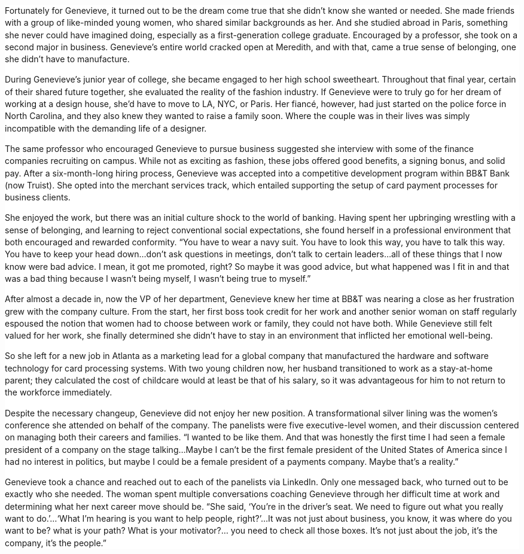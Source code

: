 Fortunately for Genevieve, it turned out to be the dream come true that she didn’t know she wanted or needed. She made friends with a group of like-minded young women, who shared similar backgrounds as her. And she studied abroad in Paris, something she never could have imagined doing, especially as a first-generation college graduate. Encouraged by a professor, she took on a second major in business. Genevieve’s entire world cracked open at Meredith, and with that, came a true sense of belonging, one she didn’t have to manufacture.

During Genevieve’s junior year of college, she became engaged to her high school sweetheart. Throughout that final year, certain of their shared future together, she evaluated the reality of the fashion industry. If Genevieve were to truly go for her dream of working at a design house, she’d have to move to LA, NYC, or Paris. Her fiancé, however, had just started on the police force in North Carolina, and they also knew they wanted to raise a family soon. Where the couple was in their lives was simply incompatible with the demanding life of a designer.

The same professor who encouraged Genevieve to pursue business suggested she interview with some of the finance companies recruiting on campus. While not as exciting as fashion, these jobs offered good benefits, a signing bonus, and solid pay. After a six-month-long hiring process, Genevieve was accepted into a competitive development program within BB&T Bank (now Truist). She opted into the merchant services track, which entailed supporting the setup of card payment processes for business clients.

She enjoyed the work, but there was an initial culture shock to the world of banking. Having spent her upbringing wrestling with a sense of belonging, and learning to reject conventional social expectations, she found herself in a professional environment that both encouraged and rewarded conformity. “You have to wear a navy suit. You have to look this way, you have to talk this way. You have to keep your head down…don’t ask questions in meetings, don’t talk to certain leaders…all of these things that I now know were bad advice. I mean, it got me promoted, right? So maybe it was good advice, but what happened was I fit in and that was a bad thing because I wasn’t being myself, I wasn’t being true to myself.”

After almost a decade in, now the VP of her department, Genevieve knew her time at BB&T was nearing a close as her frustration grew with the company culture. From the start, her first boss took credit for her work and another senior woman on staff regularly espoused the notion that women had to choose between work or family, they could not have both. While Genevieve still felt valued for her work, she finally determined she didn’t have to stay in an environment that inflicted her emotional well-being.

So she left for a new job in Atlanta as a marketing lead for a global company that manufactured the hardware and software technology for card processing systems. With two young children now, her husband transitioned to work as a stay-at-home parent; they calculated the cost of childcare would at least be that of his salary, so it was advantageous for him to not return to the workforce immediately.

Despite the necessary changeup, Genevieve did not enjoy her new position. A transformational silver lining was the women’s conference she attended on behalf of the company. The panelists were five executive-level women, and their discussion centered on managing both their careers and families. “I wanted to be like them. And that was honestly the first time I had seen a female president of a company on the stage talking…Maybe I can’t be the first female president of the United States of America since I had no interest in politics, but maybe I could be a female president of a payments company. Maybe that’s a reality.”

Genevieve took a chance and reached out to each of the panelists via LinkedIn. Only one messaged back, who turned out to be exactly who she needed. The woman spent multiple conversations coaching Genevieve through her difficult time at work and determining what her next career move should be. “She said, ‘You’re in the driver’s seat. We need to figure out what you really want to do.’…‘What I’m hearing is you want to help people, right?’…It was not just about business, you know, it was where do you want to be? what is your path? What is your motivator?… you need to check all those boxes. It’s not just about the job, it’s the company, it’s the people.”
